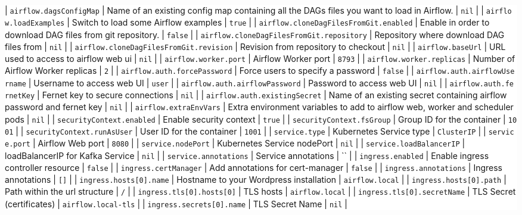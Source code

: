 | `airflow.dagsConfigMap`                   | Name of an existing config map containing all the DAGs files you want to load in Airflow.   | `nil`                                                   |
| `airflow.loadExamples`                    | Switch to load some Airflow examples                                                        | `true`                                                  |
| `airflow.cloneDagFilesFromGit.enabled`    | Enable in order to download DAG files from git repository.                                  | `false`                                                 |
| `airflow.cloneDagFilesFromGit.repository` | Repository where download DAG files from                                                    | `nil`                                                   |
| `airflow.cloneDagFilesFromGit.revision`   | Revision from repository to checkout                                                        | `nil`                                                   |
| `airflow.baseUrl`                         | URL used to access to airflow web ui                                                        | `nil`                                                   |
| `airflow.worker.port`                     | Airflow Worker port                                                                         | `8793`                                                  |
| `airflow.worker.replicas`                 | Number of Airflow Worker replicas                                                           | `2`                                                     |
| `airflow.auth.forcePassword`              | Force users to specify a password                                                           | `false`                                                 |
| `airflow.auth.airflowUsername`            | Username to access web UI                                                                   | `user`                                                  |
| `airflow.auth.airflowPassword`            | Password to access web UI                                                                   | `nil`                                                   |
| `airflow.auth.fernetKey`                  | Fernet key to secure connections                                                            | `nil`                                                   |
| `airflow.auth.existingSecret`             | Name of an existing secret containing airflow password and fernet key                       | `nil`                                                   |
| `airflow.extraEnvVars`                    | Extra environment variables to add to airflow web, worker and scheduler pods                | `nil`                                                   |
| `securityContext.enabled`                 | Enable security context                                                                     | `true`                                                  |
| `securityContext.fsGroup`                 | Group ID for the container                                                                  | `1001`                                                  |
| `securityContext.runAsUser`               | User ID for the container                                                                   | `1001`                                                  |
| `service.type`                            | Kubernetes Service type                                                                     | `ClusterIP`                                             |
| `service.port`                            | Airflow Web port                                                                            | `8080`                                                  |
| `service.nodePort`                        | Kubernetes Service nodePort                                                                 | `nil`                                                   |
| `service.loadBalancerIP`                  | loadBalancerIP for Kafka Service                                                            | `nil`                                                   |
| `service.annotations`                     | Service annotations                                                                         | ``                                                      |
| `ingress.enabled`                         | Enable ingress controller resource                                                          | `false`                                                 |
| `ingress.certManager`                     | Add annotations for cert-manager                                                            | `false`                                                 |
| `ingress.annotations`                     | Ingress annotations                                                                         | `[]`                                                    |
| `ingress.hosts[0].name`                   | Hostname to your Wordpress installation                                                     | `airflow.local`                                         |
| `ingress.hosts[0].path`                   | Path within the url structure                                                               | `/`                                                     |
| `ingress.tls[0].hosts[0]`                 | TLS hosts                                                                                   | `airflow.local`                                         |
| `ingress.tls[0].secretName`               | TLS Secret (certificates)                                                                   | `airflow.local-tls`                                     |
| `ingress.secrets[0].name`                 | TLS Secret Name                                                                             | `nil`                                                   |